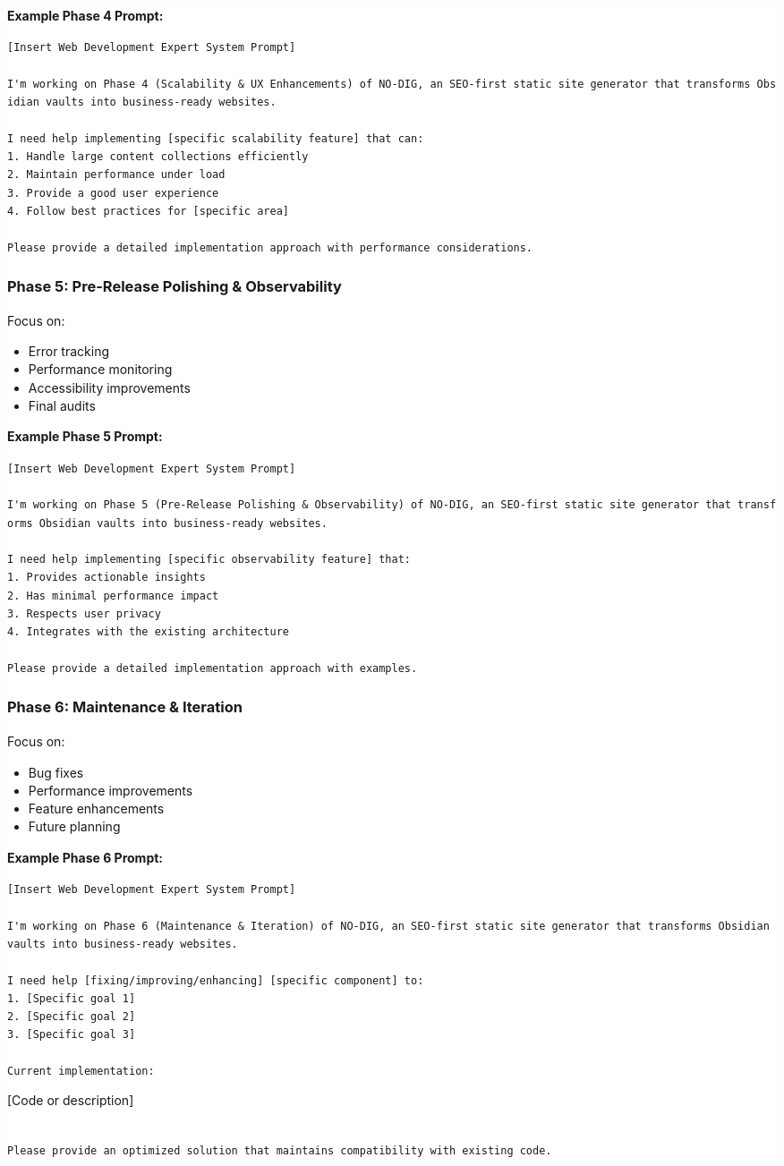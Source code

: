 **Example Phase 4 Prompt:**
```
[Insert Web Development Expert System Prompt]

I'm working on Phase 4 (Scalability & UX Enhancements) of NO-DIG, an SEO-first static site generator that transforms Obsidian vaults into business-ready websites.

I need help implementing [specific scalability feature] that can:
1. Handle large content collections efficiently
2. Maintain performance under load
3. Provide a good user experience
4. Follow best practices for [specific area]

Please provide a detailed implementation approach with performance considerations.
```

### Phase 5: Pre-Release Polishing & Observability

Focus on:
- Error tracking
- Performance monitoring
- Accessibility improvements
- Final audits

**Example Phase 5 Prompt:**
```
[Insert Web Development Expert System Prompt]

I'm working on Phase 5 (Pre-Release Polishing & Observability) of NO-DIG, an SEO-first static site generator that transforms Obsidian vaults into business-ready websites.

I need help implementing [specific observability feature] that:
1. Provides actionable insights
2. Has minimal performance impact
3. Respects user privacy
4. Integrates with the existing architecture

Please provide a detailed implementation approach with examples.
```

### Phase 6: Maintenance & Iteration

Focus on:
- Bug fixes
- Performance improvements
- Feature enhancements
- Future planning

**Example Phase 6 Prompt:**
```
[Insert Web Development Expert System Prompt]

I'm working on Phase 6 (Maintenance & Iteration) of NO-DIG, an SEO-first static site generator that transforms Obsidian vaults into business-ready websites.

I need help [fixing/improving/enhancing] [specific component] to:
1. [Specific goal 1]
2. [Specific goal 2]
3. [Specific goal 3]

Current implementation:
```
[Code or description]
```

Please provide an optimized solution that maintains compatibility with existing code.
```